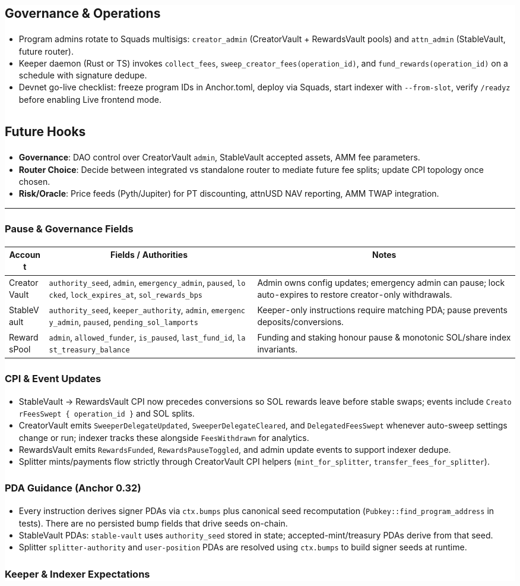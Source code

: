 ## Governance & Operations
- Program admins rotate to Squads multisigs: `creator_admin` (CreatorVault + RewardsVault pools) and `attn_admin` (StableVault, future router).
- Keeper daemon (Rust or TS) invokes `collect_fees`, `sweep_creator_fees(operation_id)`, and `fund_rewards(operation_id)` on a schedule with signature dedupe.
- Devnet go-live checklist: freeze program IDs in Anchor.toml, deploy via Squads, start indexer with `--from-slot`, verify `/readyz` before enabling Live frontend mode.

## Future Hooks

- **Governance**: DAO control over CreatorVault `admin`, StableVault accepted assets, AMM fee parameters.
- **Router Choice**: Decide between integrated vs standalone router to mediate future fee splits; update CPI topology once chosen.
- **Risk/Oracle**: Price feeds (Pyth/Jupiter) for PT discounting, attnUSD NAV reporting, AMM TWAP integration.

---

### Pause & Governance Fields

| Account                | Fields / Authorities                                                     | Notes                                                                                |
|------------------------|---------------------------------------------------------------------------|--------------------------------------------------------------------------------------|
| CreatorVault           | `authority_seed`, `admin`, `emergency_admin`, `paused`, `locked`, `lock_expires_at`, `sol_rewards_bps` | Admin owns config updates; emergency admin can pause; lock auto-expires to restore creator-only withdrawals. |
| StableVault            | `authority_seed`, `keeper_authority`, `admin`, `emergency_admin`, `paused`, `pending_sol_lamports` | Keeper-only instructions require matching PDA; pause prevents deposits/conversions. |
| RewardsPool            | `admin`, `allowed_funder`, `is_paused`, `last_fund_id`, `last_treasury_balance` | Funding and staking honour pause & monotonic SOL/share index invariants.            |

### CPI & Event Updates

- StableVault → RewardsVault CPI now precedes conversions so SOL rewards leave before stable swaps; events include `CreatorFeesSwept { operation_id }` and SOL splits.
- CreatorVault emits `SweeperDelegateUpdated`, `SweeperDelegateCleared`, and `DelegatedFeesSwept` whenever auto-sweep settings change or run; indexer tracks these alongside `FeesWithdrawn` for analytics.
- RewardsVault emits `RewardsFunded`, `RewardsPauseToggled`, and admin update events to support indexer dedupe.
- Splitter mints/payments flow strictly through CreatorVault CPI helpers (`mint_for_splitter`, `transfer_fees_for_splitter`).

### PDA Guidance (Anchor 0.32)

- Every instruction derives signer PDAs via `ctx.bumps` plus canonical seed recomputation (`Pubkey::find_program_address` in tests). There are no persisted bump fields that drive seeds on-chain.
- StableVault PDAs: `stable-vault` uses `authority_seed` stored in state; accepted-mint/treasury PDAs derive from that seed.
- Splitter `splitter-authority` and `user-position` PDAs are resolved using `ctx.bumps` to build signer seeds at runtime.

### Keeper & Indexer Expectations
